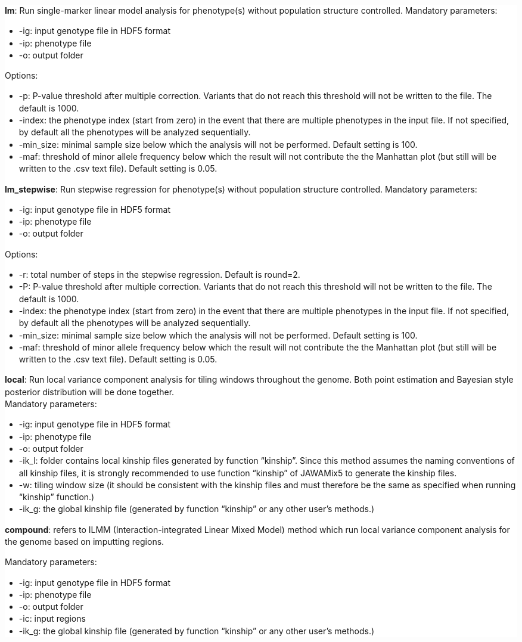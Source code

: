 **lm**:	Run	single-marker	linear	model	analysis	for	phenotype(s) without population	structure	controlled.
Mandatory	parameters:
- -ig:	input	genotype	file	in	HDF5	format
- -ip:	phenotype	file
- -o:	output	folder

Options:
- -p:	P-value	threshold	after multiple	correction.	Variants	that	do	not	reach	this	threshold	will	not	be	written	to	the	file.	The	default	is	1000.
- -index:	the	phenotype	index	(start	from	zero)	in the	event	that there	are
multiple	phenotypes	in	the	input	file.	If	not	specified,	by	default	all	the	phenotypes	will	be	analyzed	sequentially.
- -min_size:	minimal	sample	size	below	which	the	analysis	will	not	be	performed.	Default	setting	is	100.
- -maf:	threshold	of	minor allele	frequency	below	which	the	result	will	not	contribute	the	the	Manhattan	plot	(but	still	will	be	written	to	the	.csv	text	file). Default	setting	is	0.05.

**lm_stepwise**:	Run	stepwise	regression	for	phenotype(s)	without population
structure	controlled.
Mandatory	parameters:
- -ig:	input	genotype	file	in	HDF5	format
- -ip:	phenotype	file
- -o:	output	folder  

Options:
- -r:	total	number	of	steps	in	the	stepwise	regression.	Default	is	round=2.
- -P:	P-value	threshold	after multiple	correction.	Variants	that	do	not	reach this	threshold	will	not	be	written	to	the	file.	The	default	is	1000.
- -index:	the	phenotype	index	(start	from	zero)	in	the	event	that	there	are multiple	phenotypes	in	the	input	file.	If	not	specified,	by	default	all	the	phenotypes	will	be	analyzed	sequentially.
- -min_size:	minimal	sample	size	below	which	the	analysis	will	not	be performed.	Default	setting	is	100.
- -maf:	threshold	of	minor	allele	frequency	below	which	the	result	will	not	contribute	the	the	Manhattan	plot	(but	still	will	be	written	to	the	.csv	text	file). Default	setting	is	0.05.

**local**:	Run	local	variance	component	analysis for	tiling	windows	throughout	the	genome. Both	point	estimation	and	Bayesian	style	posterior	distribution	will	be	done	together.  
Mandatory	parameters:
- -ig:	input	genotype	file	in	HDF5	format
- -ip:	phenotype	file
- -o:	output	folder
- -ik_l:	folder	contains	local	kinship	files	generated	by	function	“kinship”. Since	this	method	assumes	the	naming	conventions	of	all	kinship	files,	it	is	strongly	recommended	to	use	function	“kinship”	of	JAWAMix5	to	generate	the	kinship	files.
- -w: tiling	window	size	(it	should	be	consistent	with	the	kinship	files and	must therefore be	the	same	as	specified	when	running	“kinship”	function.)
- -ik_g:	the	global	kinship	file	(generated	by	function	“kinship”	or	any	other	user’s	methods.)

**compound**:	refers to ILMM (Interaction-integrated Linear Mixed Model) method which run	local	variance component	analysis for the	genome based on imputting regions. 

Mandatory	parameters:
- -ig:	input	genotype	file	in	HDF5	format
- -ip:	phenotype	file
- -o:	output	folder
- -ic: input regions
- -ik_g:	the	global	kinship	file	(generated	by	function	“kinship”	or	any	other	user’s	methods.)
